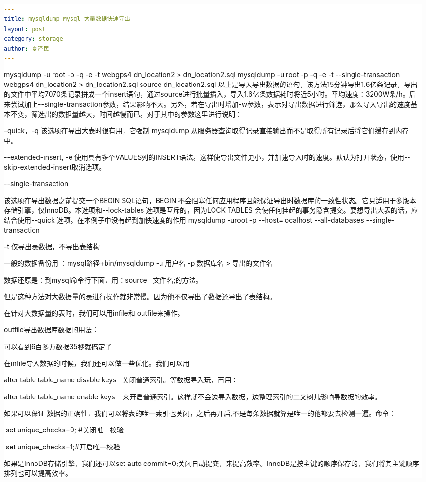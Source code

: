 ```yaml
---
title: mysqldump Mysql 大量数据快速导出
layout: post
category: storage
author: 夏泽民
---
```

mysqldump -u root -p -q -e -t  webgps4 dn_location2 > dn_location2.sql 
mysqldump -u root -p -q -e -t --single-transaction  webgps4 dn_location2 > dn_location2.sql
source dn_location2.sql
以上是导入导出数据的语句，该方法15分钟导出1.6亿条记录，导出的文件中平均7070条记录拼成一个insert语句，通过source进行批量插入，导入1.6亿条数据耗时将近5小时。平均速度：3200W条/h。后来尝试加上--single-transaction参数，结果影响不大。另外，若在导出时增加-w参数，表示对导出数据进行筛选，那么导入导出的速度基本不变，筛选出的数据量越大，时间越慢而已。对于其中的参数这里进行说明：

–quick，-q
该选项在导出大表时很有用，它强制 mysqldump 从服务器查询取得记录直接输出而不是取得所有记录后将它们缓存到内存中。


--extended-insert, -e
使用具有多个VALUES列的INSERT语法。这样使导出文件更小，并加速导入时的速度。默认为打开状态，使用--skip-extended-insert取消选项。



--single-transaction

该选项在导出数据之前提交一个BEGIN SQL语句，BEGIN 不会阻塞任何应用程序且能保证导出时数据库的一致性状态。它只适用于多版本存储引擎，仅InnoDB。本选项和--lock-tables 选项是互斥的，因为LOCK TABLES 会使任何挂起的事务隐含提交。要想导出大表的话，应结合使用--quick 选项。在本例子中没有起到加快速度的作用
mysqldump -uroot -p --host=localhost --all-databases --single-transaction



-t 仅导出表数据，不导出表结构


一般的数据备份用 ：mysql路径+bin/mysqldump -u 用户名 -p 数据库名 > 导出的文件名 

数据还原是：到mysql命令行下面，用：source   文件名;的方法。

但是这种方法对大数据量的表进行操作就非常慢。因为他不仅导出了数据还导出了表结构。

在针对大数据量的表时，我们可以用infile和 outfile来操作。

outfile导出数据库数据的用法：

可以看到6百多万数据35秒就搞定了

在infile导入数据的时候，我们还可以做一些优化。我们可以用 

alter table table_name disable keys   关闭普通索引。等数据导入玩，再用：

alter table table_name enable keys    来开启普通索引。这样就不会边导入数据，边整理索引的二叉树儿影响导数据的效率。

如果可以保证 数据的正确性，我们可以将表的唯一索引也关闭，之后再开启,不是每条数据就算是唯一的他都要去检测一遍。命令：

 set unique_checks=0; #关闭唯一校验

 set unique_checks=1;#开启唯一校验

如果是InnoDB存储引擎，我们还可以set auto commit=0;关闭自动提交，来提高效率。InnoDB是按主键的顺序保存的，我们将其主键顺序排列也可以提高效率。


